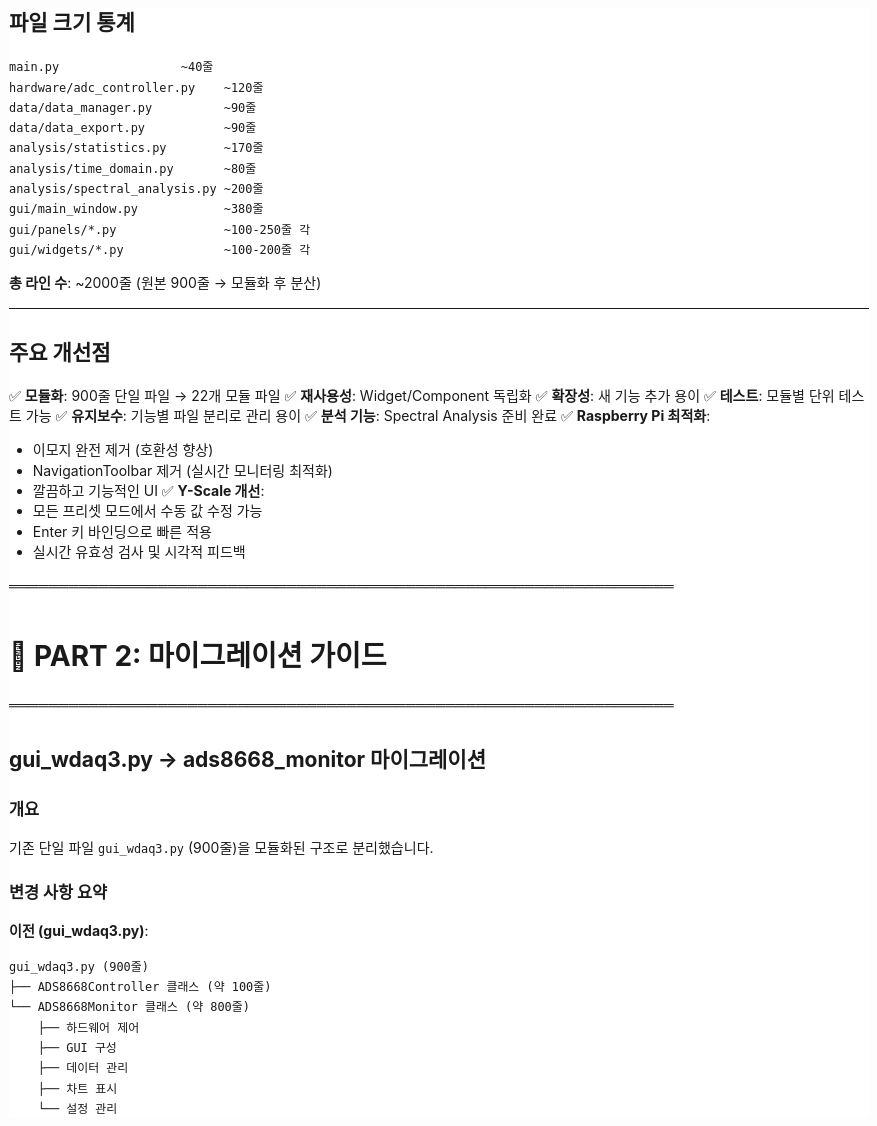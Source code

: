 
## 파일 크기 통계

```
main.py                 ~40줄
hardware/adc_controller.py    ~120줄
data/data_manager.py          ~90줄
data/data_export.py           ~90줄
analysis/statistics.py        ~170줄
analysis/time_domain.py       ~80줄
analysis/spectral_analysis.py ~200줄
gui/main_window.py            ~380줄
gui/panels/*.py               ~100-250줄 각
gui/widgets/*.py              ~100-200줄 각
```

**총 라인 수**: ~2000줄 (원본 900줄 → 모듈화 후 분산)

---

## 주요 개선점

✅ **모듈화**: 900줄 단일 파일 → 22개 모듈 파일
✅ **재사용성**: Widget/Component 독립화
✅ **확장성**: 새 기능 추가 용이
✅ **테스트**: 모듈별 단위 테스트 가능
✅ **유지보수**: 기능별 파일 분리로 관리 용이
✅ **분석 기능**: Spectral Analysis 준비 완료
✅ **Raspberry Pi 최적화**:
   - 이모지 완전 제거 (호환성 향상)
   - NavigationToolbar 제거 (실시간 모니터링 최적화)
   - 깔끔하고 기능적인 UI
✅ **Y-Scale 개선**:
   - 모든 프리셋 모드에서 수동 값 수정 가능
   - Enter 키 바인딩으로 빠른 적용
   - 실시간 유효성 검사 및 시각적 피드백

═══════════════════════════════════════════════════════════════════
# 📘 PART 2: 마이그레이션 가이드
═══════════════════════════════════════════════════════════════════

## gui_wdaq3.py → ads8668_monitor 마이그레이션

### 개요

기존 단일 파일 `gui_wdaq3.py` (900줄)을 모듈화된 구조로 분리했습니다.

### 변경 사항 요약

**이전 (gui_wdaq3.py)**:
```
gui_wdaq3.py (900줄)
├── ADS8668Controller 클래스 (약 100줄)
└── ADS8668Monitor 클래스 (약 800줄)
    ├── 하드웨어 제어
    ├── GUI 구성
    ├── 데이터 관리
    ├── 차트 표시
    └── 설정 관리
```
